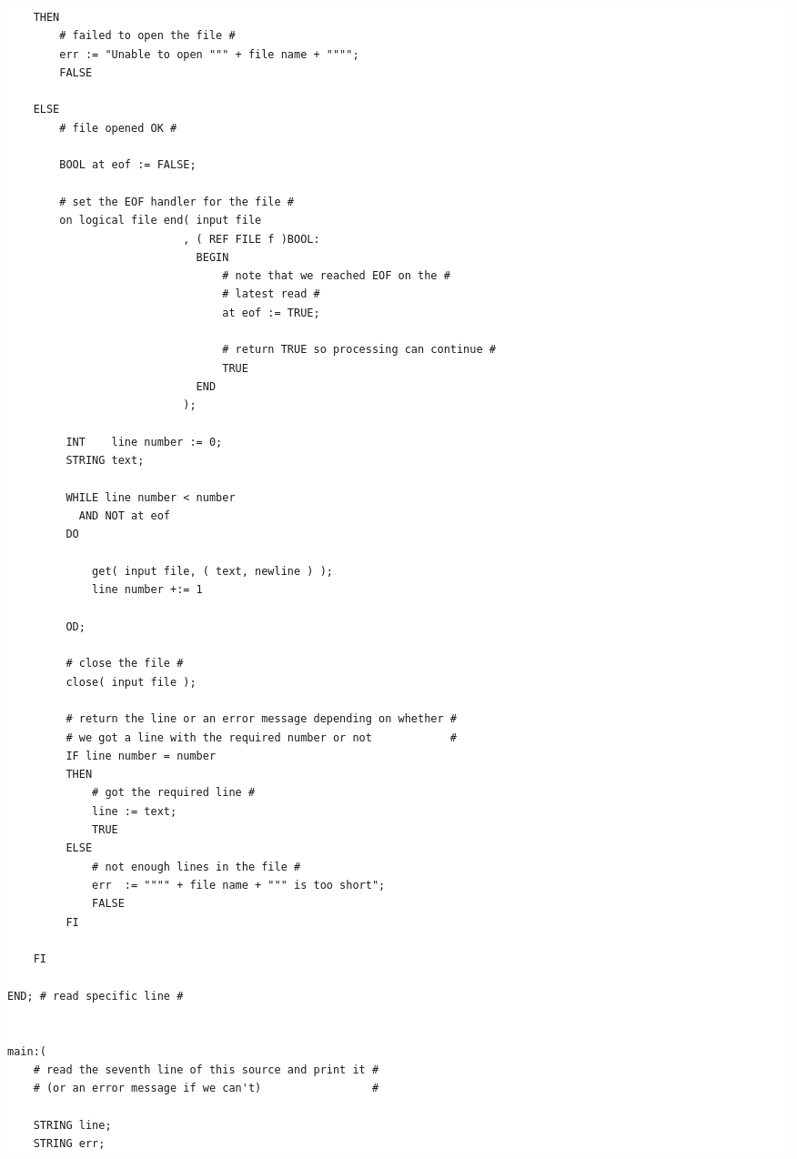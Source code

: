 ```algol68
    THEN
        # failed to open the file #
        err := "Unable to open """ + file name + """";
        FALSE

    ELSE
        # file opened OK #

        BOOL at eof := FALSE;

        # set the EOF handler for the file #
        on logical file end( input file
                           , ( REF FILE f )BOOL:
                             BEGIN
                                 # note that we reached EOF on the #
                                 # latest read #
                                 at eof := TRUE;

                                 # return TRUE so processing can continue #
                                 TRUE
                             END
                           );

         INT    line number := 0;
         STRING text;

         WHILE line number < number
           AND NOT at eof
         DO

             get( input file, ( text, newline ) );
             line number +:= 1

         OD;

         # close the file #
         close( input file );

         # return the line or an error message depending on whether #
         # we got a line with the required number or not            #
         IF line number = number
         THEN
             # got the required line #
             line := text;
             TRUE
         ELSE
             # not enough lines in the file #
             err  := """" + file name + """ is too short";
             FALSE
         FI

    FI

END; # read specific line #


main:(
    # read the seventh line of this source and print it #
    # (or an error message if we can't)                 #

    STRING line;
    STRING err;

```